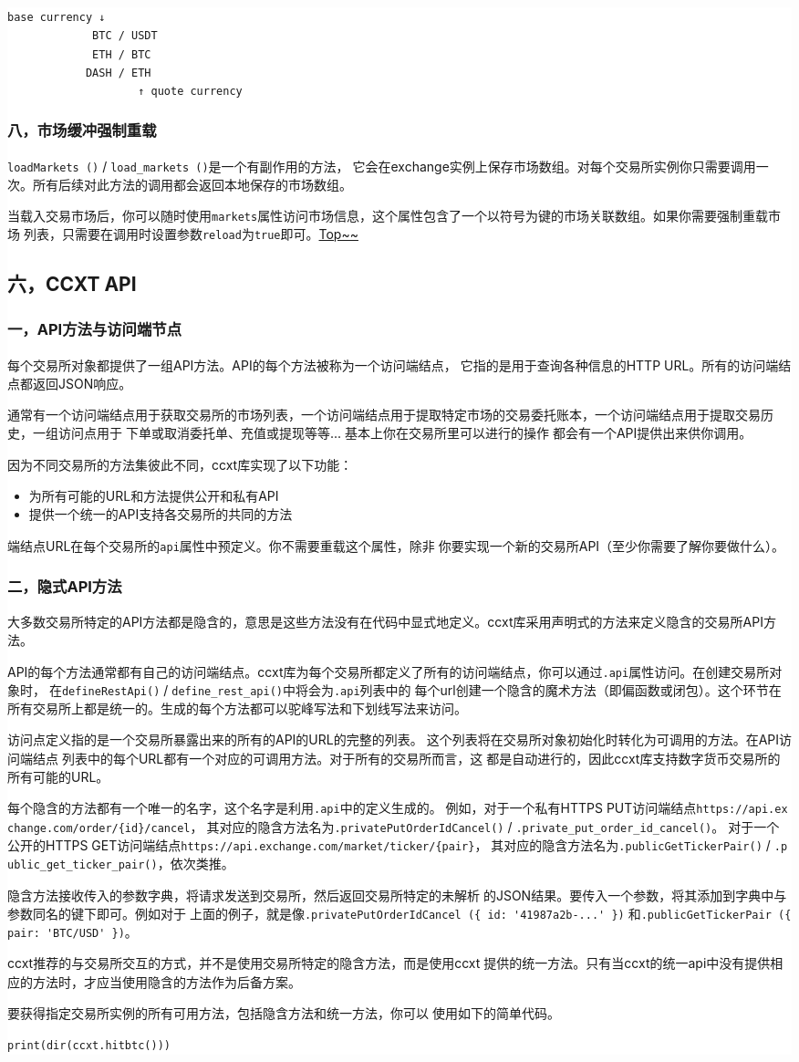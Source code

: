 ```
base currency ↓
             BTC / USDT
             ETH / BTC
            DASH / ETH
                    ↑ quote currency
```

### 八，市场缓冲强制重载

`loadMarkets ()` / `load_markets ()`是一个有副作用的方法， 它会在exchange实例上保存市场数组。对每个交易所实例你只需要调用一次。所有后续对此方法的调用都会返回本地保存的市场数组。

当载入交易市场后，你可以随时使用`markets`属性访问市场信息，这个属性包含了一个以符号为键的市场关联数组。如果你需要强制重载市场 列表，只需要在调用时设置参数`reload`为`true`即可。[Top\~\~](https://www.cnblogs.com/zyyhxbs/p/13803561.html#\_labelTop)

## 六，CCXT API

### 一，API方法与访问端节点

每个交易所对象都提供了一组API方法。API的每个方法被称为一个访问端结点， 它指的是用于查询各种信息的HTTP URL。所有的访问端结点都返回JSON响应。

通常有一个访问端结点用于获取交易所的市场列表，一个访问端结点用于提取特定市场的交易委托账本，一个访问端结点用于提取交易历史，一组访问点用于 下单或取消委托单、充值或提现等等... 基本上你在交易所里可以进行的操作 都会有一个API提供出来供你调用。

因为不同交易所的方法集彼此不同，ccxt库实现了以下功能：

* 为所有可能的URL和方法提供公开和私有API
* 提供一个统一的API支持各交易所的共同的方法

端结点URL在每个交易所的`api`属性中预定义。你不需要重载这个属性，除非 你要实现一个新的交易所API（至少你需要了解你要做什么）。

### 二，隐式API方法

大多数交易所特定的API方法都是隐含的，意思是这些方法没有在代码中显式地定义。ccxt库采用声明式的方法来定义隐含的交易所API方法。

API的每个方法通常都有自己的访问端结点。ccxt库为每个交易所都定义了所有的访问端结点，你可以通过`.api`属性访问。在创建交易所对象时， 在`defineRestApi()` / `define_rest_api()`中将会为`.api`列表中的 每个url创建一个隐含的魔术方法（即偏函数或闭包）。这个环节在所有交易所上都是统一的。生成的每个方法都可以驼峰写法和下划线写法来访问。

访问点定义指的是一个交易所暴露出来的所有的API的URL的完整的列表。 这个列表将在交易所对象初始化时转化为可调用的方法。在API访问端结点 列表中的每个URL都有一个对应的可调用方法。对于所有的交易所而言，这 都是自动进行的，因此ccxt库支持数字货币交易所的所有可能的URL。

每个隐含的方法都有一个唯一的名字，这个名字是利用`.api`中的定义生成的。 例如，对于一个私有HTTPS PUT访问端结点`https://api.exchange.com/order/{id}/cancel`， 其对应的隐含方法名为`.privatePutOrderIdCancel()` / `.private_put_order_id_cancel()`。 对于一个公开的HTTPS GET访问端结点`https://api.exchange.com/market/ticker/{pair}`， 其对应的隐含方法名为`.publicGetTickerPair()` / `.public_get_ticker_pair()`，依次类推。

隐含方法接收传入的参数字典，将请求发送到交易所，然后返回交易所特定的未解析 的JSON结果。要传入一个参数，将其添加到字典中与参数同名的键下即可。例如对于 上面的例子，就是像`.privatePutOrderIdCancel ({ id: '41987a2b-...' })` 和`.publicGetTickerPair ({ pair: 'BTC/USD' })`。

ccxt推荐的与交易所交互的方式，并不是使用交易所特定的隐含方法，而是使用ccxt 提供的统一方法。只有当ccxt的统一api中没有提供相应的方法时，才应当使用隐含的方法作为后备方案。

要获得指定交易所实例的所有可用方法，包括隐含方法和统一方法，你可以 使用如下的简单代码。

```
print(dir(ccxt.hitbtc()))
```
